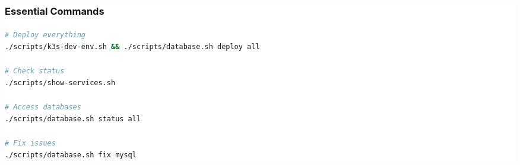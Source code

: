 ### Essential Commands
```bash
# Deploy everything
./scripts/k3s-dev-env.sh && ./scripts/database.sh deploy all

# Check status
./scripts/show-services.sh

# Access databases
./scripts/database.sh status all

# Fix issues
./scripts/database.sh fix mysql
```
